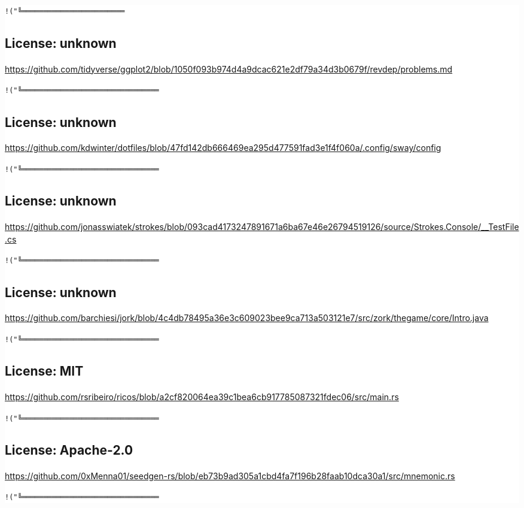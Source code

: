 ```
!("╚════════════════════════
```


## License: unknown
https://github.com/tidyverse/ggplot2/blob/1050f093b974d4a9dcac621e2df79a34d3b0679f/revdep/problems.md

```
!("╚════════════════════════════════
```


## License: unknown
https://github.com/kdwinter/dotfiles/blob/47fd142db666469ea295d477591fad3e1f4f060a/.config/sway/config

```
!("╚════════════════════════════════
```


## License: unknown
https://github.com/jonasswiatek/strokes/blob/093cad4173247891671a6ba67e46e26794519126/source/Strokes.Console/__TestFile.cs

```
!("╚════════════════════════════════
```


## License: unknown
https://github.com/barchiesi/jork/blob/4c4db78495a36e3c609023bee9ca713a503121e7/src/zork/thegame/core/Intro.java

```
!("╚════════════════════════════════
```


## License: MIT
https://github.com/rsribeiro/ricos/blob/a2cf820064ea39c1bea6cb917785087321fdec06/src/main.rs

```
!("╚════════════════════════════════
```


## License: Apache-2.0
https://github.com/0xMenna01/seedgen-rs/blob/eb73b9ad305a1cbd4fa7f196b28faab10dca30a1/src/mnemonic.rs

```
!("╚════════════════════════════════
```
